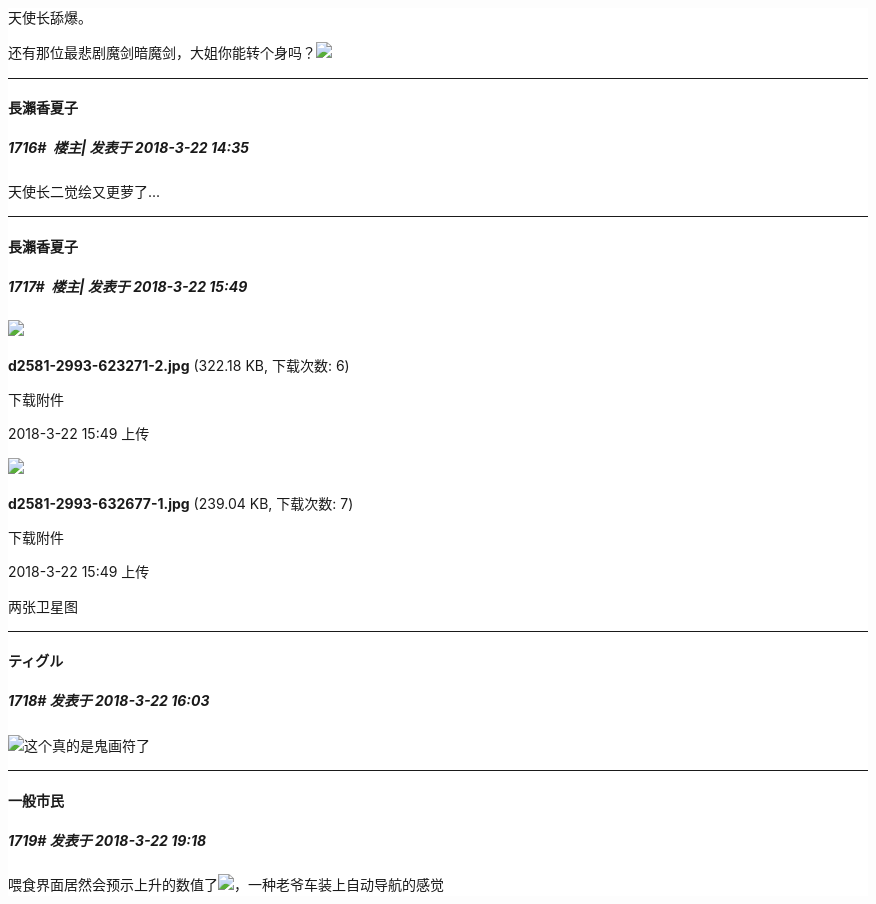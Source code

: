 
天使长舔爆。


还有那位最悲剧魔剑暗魔剑，大姐你能转个身吗？<img src="https://static.saraba1st.com/image/smiley/face2017/077.png" referrerpolicy="no-referrer">


*****

####  長瀨香夏子  
##### 1716#         楼主| 发表于 2018-3-22 14:35


天使长二觉绘又更萝了...


*****

####  長瀨香夏子  
##### 1717#         楼主| 发表于 2018-3-22 15:49


<img src="https://img.saraba1st.com/forum/201803/22/154938jo00wc0ddzi8zpqd.jpg" referrerpolicy="no-referrer">


<strong>d2581-2993-623271-2.jpg</strong> (322.18 KB, 下载次数: 6)

下载附件

2018-3-22 15:49 上传


<img src="https://img.saraba1st.com/forum/201803/22/154945snd058dtrrumknkt.jpg" referrerpolicy="no-referrer">


<strong>d2581-2993-632677-1.jpg</strong> (239.04 KB, 下载次数: 7)

下载附件

2018-3-22 15:49 上传


两张卫星图


*****

####  ティグル  
##### 1718#       发表于 2018-3-22 16:03


<img src="https://static.saraba1st.com/image/smiley/face2017/047.png" referrerpolicy="no-referrer">这个真的是鬼画符了


*****

####  一般市民  
##### 1719#       发表于 2018-3-22 19:18


喂食界面居然会预示上升的数值了<img src="https://static.saraba1st.com/image/smiley/face2017/112.png" referrerpolicy="no-referrer">，一种老爷车装上自动导航的感觉
